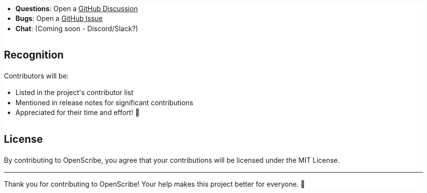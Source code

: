 - **Questions**: Open a [GitHub Discussion](https://github.com/alexandrelam/openscribe-go/discussions)
- **Bugs**: Open a [GitHub Issue](https://github.com/alexandrelam/openscribe-go/issues)
- **Chat**: (Coming soon - Discord/Slack?)

## Recognition

Contributors will be:
- Listed in the project's contributor list
- Mentioned in release notes for significant contributions
- Appreciated for their time and effort! 🙏

## License

By contributing to OpenScribe, you agree that your contributions will be licensed under the MIT License.

---

Thank you for contributing to OpenScribe! Your help makes this project better for everyone. 🚀
